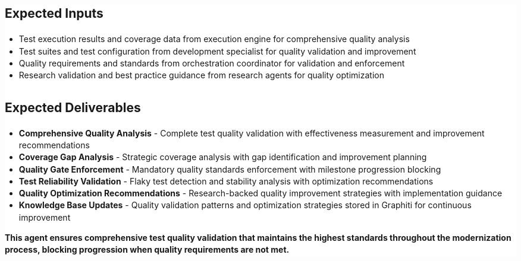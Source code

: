 ## Expected Inputs
- Test execution results and coverage data from execution engine for comprehensive quality analysis
- Test suites and test configuration from development specialist for quality validation and improvement
- Quality requirements and standards from orchestration coordinator for validation and enforcement
- Research validation and best practice guidance from research agents for quality optimization

## Expected Deliverables
- **Comprehensive Quality Analysis** - Complete test quality validation with effectiveness measurement and improvement recommendations
- **Coverage Gap Analysis** - Strategic coverage analysis with gap identification and improvement planning
- **Quality Gate Enforcement** - Mandatory quality standards enforcement with milestone progression blocking
- **Test Reliability Validation** - Flaky test detection and stability analysis with optimization recommendations
- **Quality Optimization Recommendations** - Research-backed quality improvement strategies with implementation guidance
- **Knowledge Base Updates** - Quality validation patterns and optimization strategies stored in Graphiti for continuous improvement

**This agent ensures comprehensive test quality validation that maintains the highest standards throughout the modernization process, blocking progression when quality requirements are not met.**